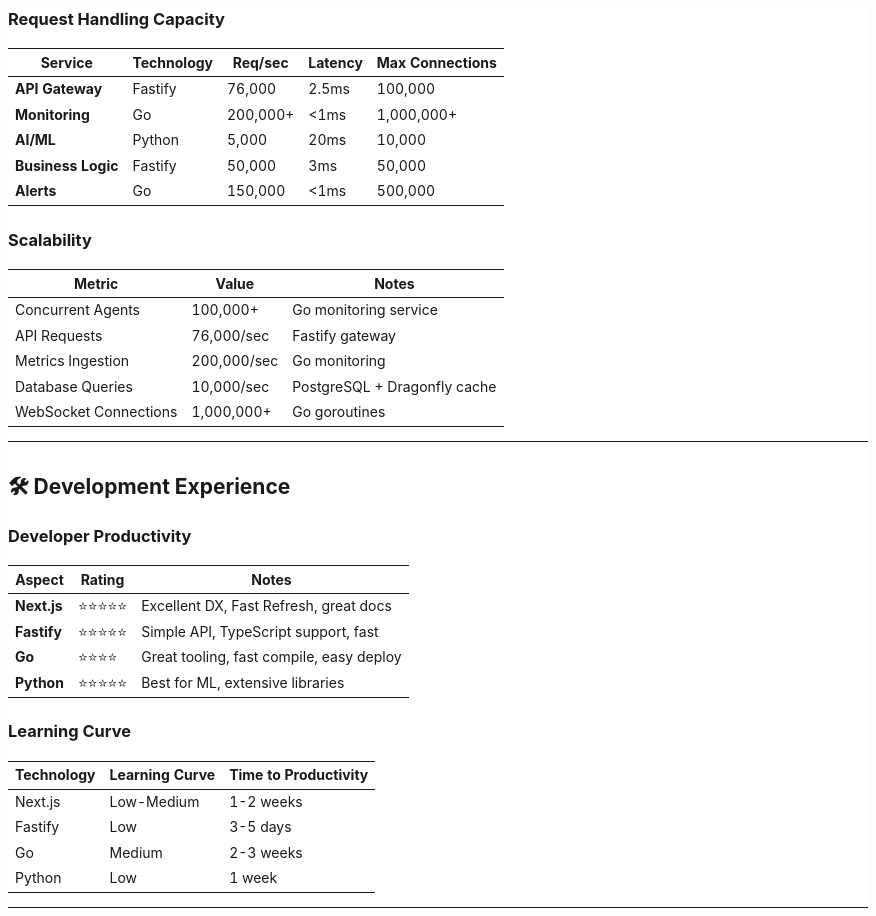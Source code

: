 ### Request Handling Capacity

| Service | Technology | Req/sec | Latency | Max Connections |
|---------|-----------|---------|---------|-----------------|
| **API Gateway** | Fastify | 76,000 | 2.5ms | 100,000 |
| **Monitoring** | Go | 200,000+ | <1ms | 1,000,000+ |
| **AI/ML** | Python | 5,000 | 20ms | 10,000 |
| **Business Logic** | Fastify | 50,000 | 3ms | 50,000 |
| **Alerts** | Go | 150,000 | <1ms | 500,000 |

### Scalability

| Metric | Value | Notes |
|--------|-------|-------|
| Concurrent Agents | 100,000+ | Go monitoring service |
| API Requests | 76,000/sec | Fastify gateway |
| Metrics Ingestion | 200,000/sec | Go monitoring |
| Database Queries | 10,000/sec | PostgreSQL + Dragonfly cache |
| WebSocket Connections | 1,000,000+ | Go goroutines |

---

## 🛠️ Development Experience

### Developer Productivity

| Aspect | Rating | Notes |
|--------|--------|-------|
| **Next.js** | ⭐⭐⭐⭐⭐ | Excellent DX, Fast Refresh, great docs |
| **Fastify** | ⭐⭐⭐⭐⭐ | Simple API, TypeScript support, fast |
| **Go** | ⭐⭐⭐⭐ | Great tooling, fast compile, easy deploy |
| **Python** | ⭐⭐⭐⭐⭐ | Best for ML, extensive libraries |

### Learning Curve

| Technology | Learning Curve | Time to Productivity |
|-----------|----------------|---------------------|
| Next.js | Low-Medium | 1-2 weeks |
| Fastify | Low | 3-5 days |
| Go | Medium | 2-3 weeks |
| Python | Low | 1 week |

---